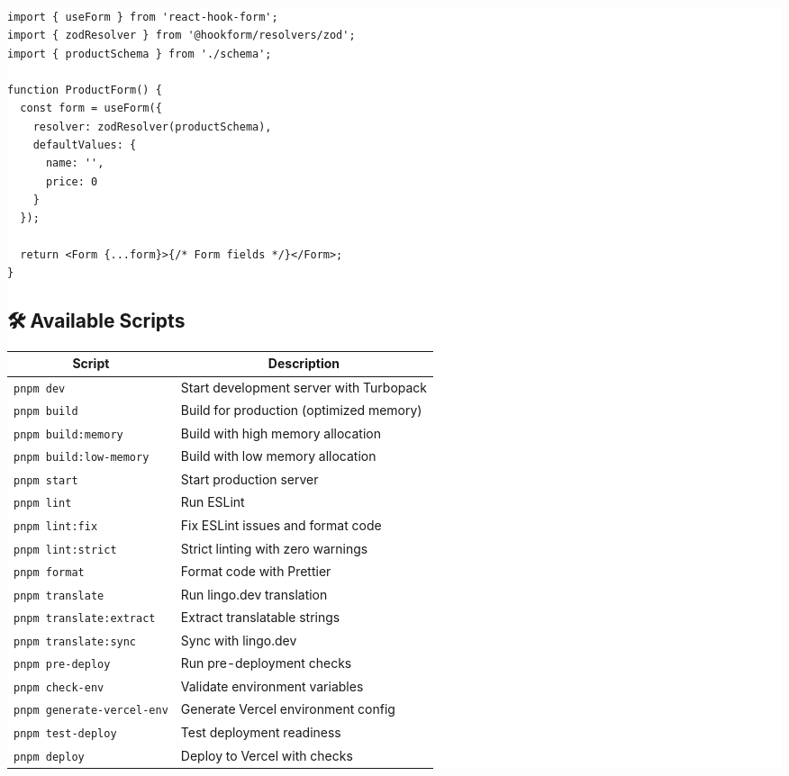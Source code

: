 ```tsx
import { useForm } from 'react-hook-form';
import { zodResolver } from '@hookform/resolvers/zod';
import { productSchema } from './schema';

function ProductForm() {
  const form = useForm({
    resolver: zodResolver(productSchema),
    defaultValues: {
      name: '',
      price: 0
    }
  });

  return <Form {...form}>{/* Form fields */}</Form>;
}
```

## 🛠️ Available Scripts

| Script                     | Description                             |
| -------------------------- | --------------------------------------- |
| `pnpm dev`                 | Start development server with Turbopack |
| `pnpm build`               | Build for production (optimized memory) |
| `pnpm build:memory`        | Build with high memory allocation       |
| `pnpm build:low-memory`    | Build with low memory allocation        |
| `pnpm start`               | Start production server                 |
| `pnpm lint`                | Run ESLint                              |
| `pnpm lint:fix`            | Fix ESLint issues and format code       |
| `pnpm lint:strict`         | Strict linting with zero warnings       |
| `pnpm format`              | Format code with Prettier               |
| `pnpm translate`           | Run lingo.dev translation               |
| `pnpm translate:extract`   | Extract translatable strings            |
| `pnpm translate:sync`      | Sync with lingo.dev                     |
| `pnpm pre-deploy`          | Run pre-deployment checks               |
| `pnpm check-env`           | Validate environment variables          |
| `pnpm generate-vercel-env` | Generate Vercel environment config      |
| `pnpm test-deploy`         | Test deployment readiness               |
| `pnpm deploy`              | Deploy to Vercel with checks            |
